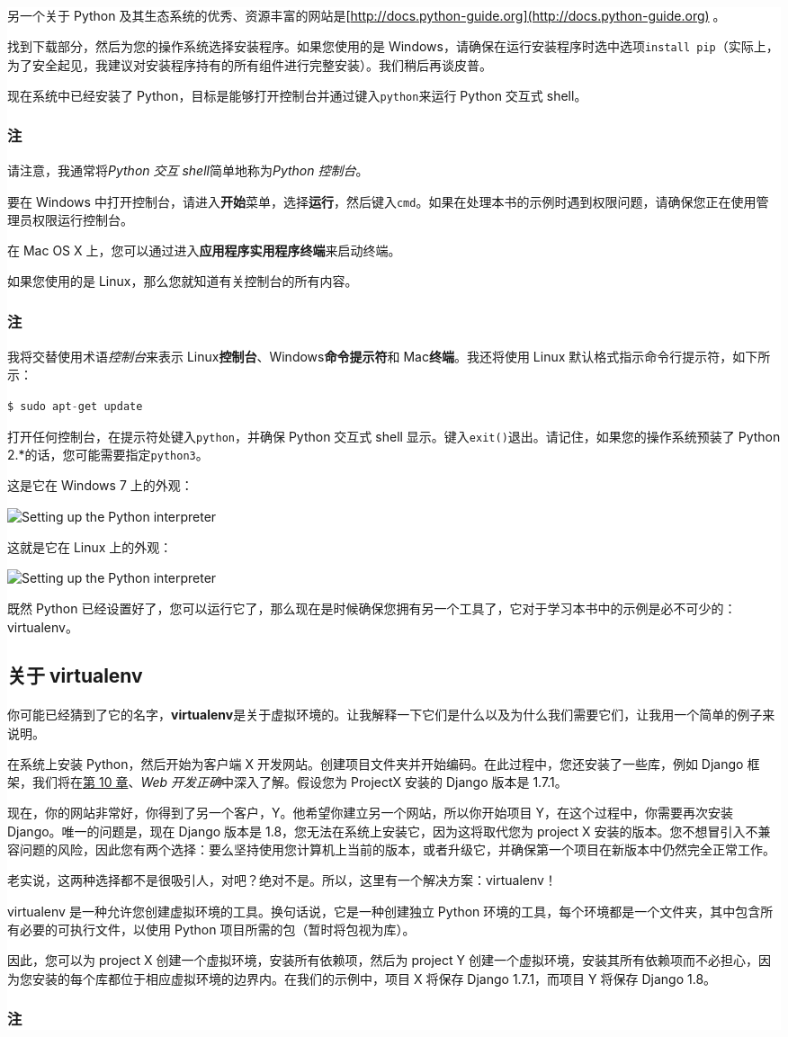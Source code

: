 另一个关于 Python 及其生态系统的优秀、资源丰富的网站是[http://docs.python-guide.org](http://docs.python-guide.org) 。

找到下载部分，然后为您的操作系统选择安装程序。如果您使用的是 Windows，请确保在运行安装程序时选中选项`install pip`（实际上，为了安全起见，我建议对安装程序持有的所有组件进行完整安装）。我们稍后再谈皮普。

现在系统中已经安装了 Python，目标是能够打开控制台并通过键入`python`来运行 Python 交互式 shell。

### 注

请注意，我通常将*Python 交互 shell*简单地称为*Python 控制台*。

要在 Windows 中打开控制台，请进入**开始**菜单，选择**运行**，然后键入`cmd`。如果在处理本书的示例时遇到权限问题，请确保您正在使用管理员权限运行控制台。

在 Mac OS X 上，您可以通过进入**应用程序****实用程序****终端**来启动终端。

如果您使用的是 Linux，那么您就知道有关控制台的所有内容。

### 注

我将交替使用术语*控制台*来表示 Linux**控制台**、Windows**命令提示符**和 Mac**终端**。我还将使用 Linux 默认格式指示命令行提示符，如下所示：

```py
$ sudo apt-get update

```

打开任何控制台，在提示符处键入`python`，并确保 Python 交互式 shell 显示。键入`exit()`退出。请记住，如果您的操作系统预装了 Python 2.*的话，您可能需要指定`python3`。

这是它在 Windows 7 上的外观：

![Setting up the Python interpreter](img/4715_01_01.jpg)

这就是它在 Linux 上的外观：

![Setting up the Python interpreter](img/4715_01_02.jpg)

既然 Python 已经设置好了，您可以运行它了，那么现在是时候确保您拥有另一个工具了，它对于学习本书中的示例是必不可少的：virtualenv。

## 关于 virtualenv

你可能已经猜到了它的名字，**virtualenv**是关于虚拟环境的。让我解释一下它们是什么以及为什么我们需要它们，让我用一个简单的例子来说明。

在系统上安装 Python，然后开始为客户端 X 开发网站。创建项目文件夹并开始编码。在此过程中，您还安装了一些库，例如 Django 框架，我们将在[第 10 章](09.html "Chapter 10\. Web Development Done Right")、*Web 开发正确*中深入了解。假设您为 ProjectX 安装的 Django 版本是 1.7.1。

现在，你的网站非常好，你得到了另一个客户，Y。他希望你建立另一个网站，所以你开始项目 Y，在这个过程中，你需要再次安装 Django。唯一的问题是，现在 Django 版本是 1.8，您无法在系统上安装它，因为这将取代您为 project X 安装的版本。您不想冒引入不兼容问题的风险，因此您有两个选择：要么坚持使用您计算机上当前的版本，或者升级它，并确保第一个项目在新版本中仍然完全正常工作。

老实说，这两种选择都不是很吸引人，对吧？绝对不是。所以，这里有一个解决方案：virtualenv！

virtualenv 是一种允许您创建虚拟环境的工具。换句话说，它是一种创建独立 Python 环境的工具，每个环境都是一个文件夹，其中包含所有必要的可执行文件，以使用 Python 项目所需的包（暂时将包视为库）。

因此，您可以为 project X 创建一个虚拟环境，安装所有依赖项，然后为 project Y 创建一个虚拟环境，安装其所有依赖项而不必担心，因为您安装的每个库都位于相应虚拟环境的边界内。在我们的示例中，项目 X 将保存 Django 1.7.1，而项目 Y 将保存 Django 1.8。

### 注
